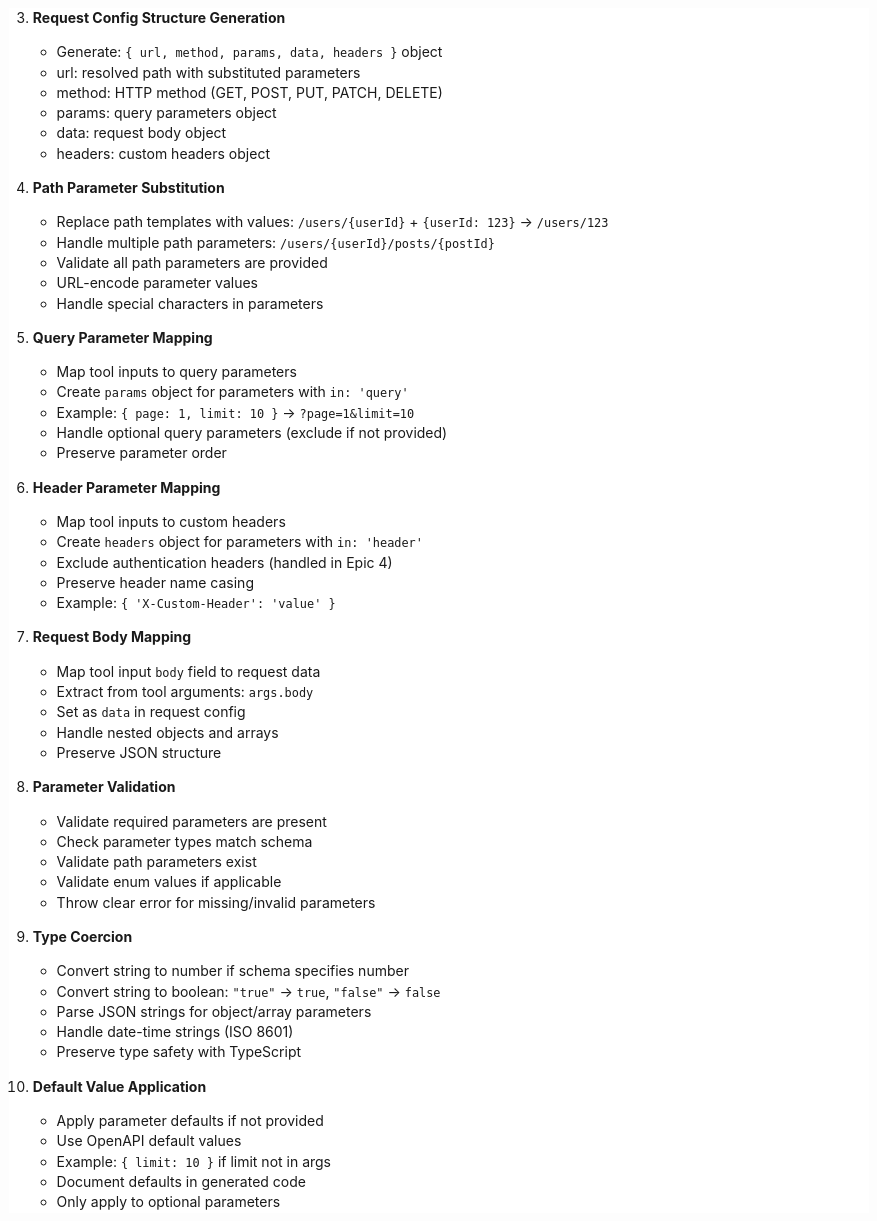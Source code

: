 3. **Request Config Structure Generation**
   - Generate: `{ url, method, params, data, headers }` object
   - url: resolved path with substituted parameters
   - method: HTTP method (GET, POST, PUT, PATCH, DELETE)
   - params: query parameters object
   - data: request body object
   - headers: custom headers object

4. **Path Parameter Substitution**
   - Replace path templates with values: `/users/{userId}` + `{userId: 123}` → `/users/123`
   - Handle multiple path parameters: `/users/{userId}/posts/{postId}`
   - Validate all path parameters are provided
   - URL-encode parameter values
   - Handle special characters in parameters

5. **Query Parameter Mapping**
   - Map tool inputs to query parameters
   - Create `params` object for parameters with `in: 'query'`
   - Example: `{ page: 1, limit: 10 }` → `?page=1&limit=10`
   - Handle optional query parameters (exclude if not provided)
   - Preserve parameter order

6. **Header Parameter Mapping**
   - Map tool inputs to custom headers
   - Create `headers` object for parameters with `in: 'header'`
   - Exclude authentication headers (handled in Epic 4)
   - Preserve header name casing
   - Example: `{ 'X-Custom-Header': 'value' }`

7. **Request Body Mapping**
   - Map tool input `body` field to request data
   - Extract from tool arguments: `args.body`
   - Set as `data` in request config
   - Handle nested objects and arrays
   - Preserve JSON structure

8. **Parameter Validation**
   - Validate required parameters are present
   - Check parameter types match schema
   - Validate path parameters exist
   - Validate enum values if applicable
   - Throw clear error for missing/invalid parameters

9. **Type Coercion**
   - Convert string to number if schema specifies number
   - Convert string to boolean: `"true"` → `true`, `"false"` → `false`
   - Parse JSON strings for object/array parameters
   - Handle date-time strings (ISO 8601)
   - Preserve type safety with TypeScript

10. **Default Value Application**
    - Apply parameter defaults if not provided
    - Use OpenAPI default values
    - Example: `{ limit: 10 }` if limit not in args
    - Document defaults in generated code
    - Only apply to optional parameters
